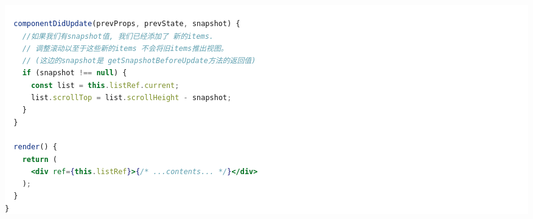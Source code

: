 ```jsx

  componentDidUpdate(prevProps, prevState, snapshot) {
    //如果我们有snapshot值, 我们已经添加了 新的items.
    // 调整滚动以至于这些新的items 不会将旧items推出视图。
    // (这边的snapshot是 getSnapshotBeforeUpdate方法的返回值)
    if (snapshot !== null) {
      const list = this.listRef.current;
      list.scrollTop = list.scrollHeight - snapshot;
    }
  }

  render() {
    return (
      <div ref={this.listRef}>{/* ...contents... */}</div>
    );
  }
}
```

